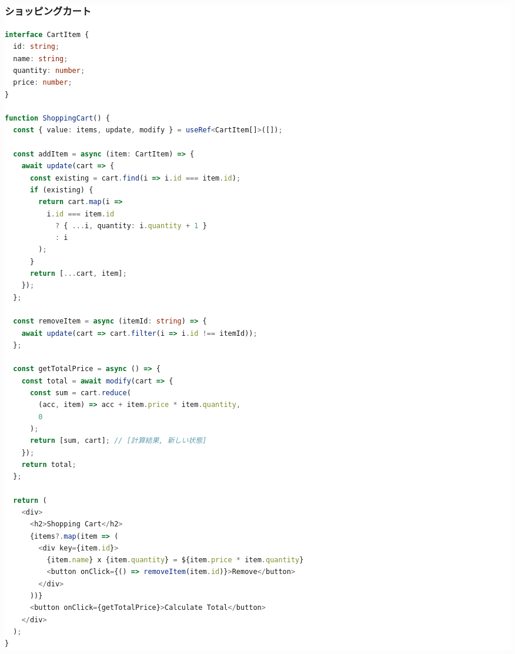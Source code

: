 ### ショッピングカート

```typescript
interface CartItem {
  id: string;
  name: string;
  quantity: number;
  price: number;
}

function ShoppingCart() {
  const { value: items, update, modify } = useRef<CartItem[]>([]);

  const addItem = async (item: CartItem) => {
    await update(cart => {
      const existing = cart.find(i => i.id === item.id);
      if (existing) {
        return cart.map(i =>
          i.id === item.id
            ? { ...i, quantity: i.quantity + 1 }
            : i
        );
      }
      return [...cart, item];
    });
  };

  const removeItem = async (itemId: string) => {
    await update(cart => cart.filter(i => i.id !== itemId));
  };

  const getTotalPrice = async () => {
    const total = await modify(cart => {
      const sum = cart.reduce(
        (acc, item) => acc + item.price * item.quantity,
        0
      );
      return [sum, cart]; // [計算結果, 新しい状態]
    });
    return total;
  };

  return (
    <div>
      <h2>Shopping Cart</h2>
      {items?.map(item => (
        <div key={item.id}>
          {item.name} x {item.quantity} = ${item.price * item.quantity}
          <button onClick={() => removeItem(item.id)}>Remove</button>
        </div>
      ))}
      <button onClick={getTotalPrice}>Calculate Total</button>
    </div>
  );
}
```
